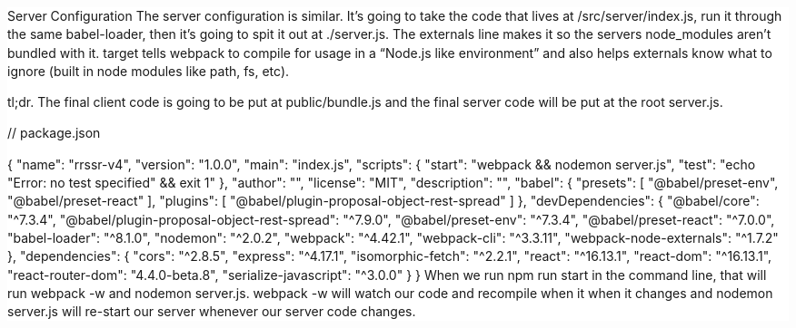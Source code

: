 Server Configuration
The server configuration is similar. It’s going to take the code that lives at /src/server/index.js, run it through the same babel-loader, then it’s going to spit it out at ./server.js. The externals line makes it so the servers node_modules aren’t bundled with it. target tells webpack to compile for usage in a “Node.js like environment” and also helps externals know what to ignore (built in node modules like path, fs, etc).

tl;dr. The final client code is going to be put at public/bundle.js and the final server code will be put at the root server.js.

// package.json

{
  "name": "rrssr-v4",
  "version": "1.0.0",
  "main": "index.js",
  "scripts": {
    "start": "webpack && nodemon server.js",
    "test": "echo \"Error: no test specified\" && exit 1"
  },
  "author": "",
  "license": "MIT",
  "description": "",
  "babel": {
    "presets": [
      "@babel/preset-env",
      "@babel/preset-react"
    ],
    "plugins": [
      "@babel/plugin-proposal-object-rest-spread"
    ]
  },
  "devDependencies": {
    "@babel/core": "^7.3.4",
    "@babel/plugin-proposal-object-rest-spread": "^7.9.0",
    "@babel/preset-env": "^7.3.4",
    "@babel/preset-react": "^7.0.0",
    "babel-loader": "^8.1.0",
    "nodemon": "^2.0.2",
    "webpack": "^4.42.1",
    "webpack-cli": "^3.3.11",
    "webpack-node-externals": "^1.7.2"
  },
  "dependencies": {
    "cors": "^2.8.5",
    "express": "^4.17.1",
    "isomorphic-fetch": "^2.2.1",
    "react": "^16.13.1",
    "react-dom": "^16.13.1",
    "react-router-dom": "4.4.0-beta.8",
    "serialize-javascript": "^3.0.0"
  }
}
When we run npm run start in the command line, that will run webpack -w and nodemon server.js. webpack -w will watch our code and recompile when it when it changes and nodemon server.js will re-start our server whenever our server code changes.
